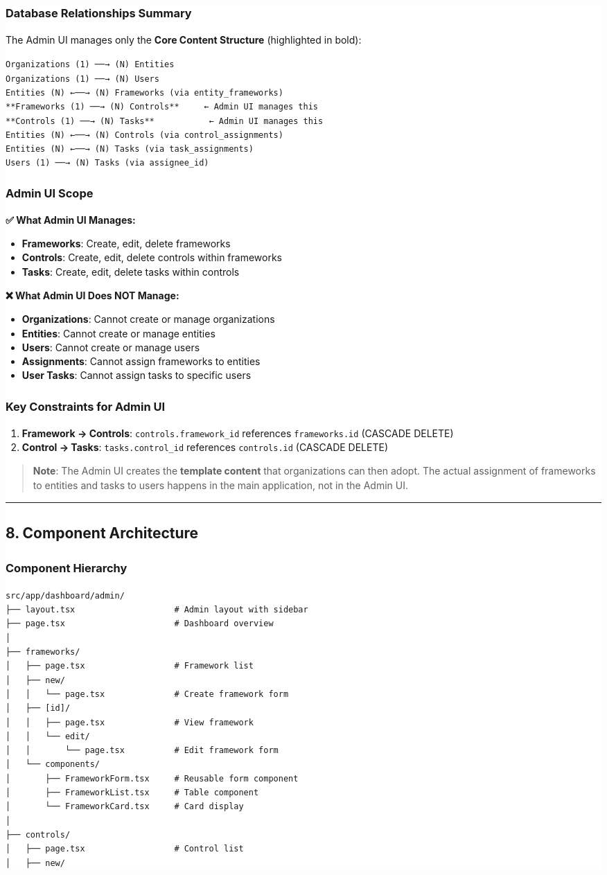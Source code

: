 ### Database Relationships Summary

The Admin UI manages only the **Core Content Structure** (highlighted in bold):

```
Organizations (1) ──→ (N) Entities
Organizations (1) ──→ (N) Users
Entities (N) ←──→ (N) Frameworks (via entity_frameworks)
**Frameworks (1) ──→ (N) Controls**     ← Admin UI manages this
**Controls (1) ──→ (N) Tasks**           ← Admin UI manages this
Entities (N) ←──→ (N) Controls (via control_assignments)
Entities (N) ←──→ (N) Tasks (via task_assignments)
Users (1) ──→ (N) Tasks (via assignee_id)
```

### Admin UI Scope

**✅ What Admin UI Manages:**
- **Frameworks**: Create, edit, delete frameworks
- **Controls**: Create, edit, delete controls within frameworks
- **Tasks**: Create, edit, delete tasks within controls

**❌ What Admin UI Does NOT Manage:**
- **Organizations**: Cannot create or manage organizations
- **Entities**: Cannot create or manage entities
- **Users**: Cannot create or manage users
- **Assignments**: Cannot assign frameworks to entities
- **User Tasks**: Cannot assign tasks to specific users

### Key Constraints for Admin UI

1. **Framework → Controls**: `controls.framework_id` references `frameworks.id` (CASCADE DELETE)
2. **Control → Tasks**: `tasks.control_id` references `controls.id` (CASCADE DELETE)

> **Note**: The Admin UI creates the **template content** that organizations can then adopt. The actual assignment of frameworks to entities and tasks to users happens in the main application, not in the Admin UI.

---

## 8. Component Architecture

### Component Hierarchy

```
src/app/dashboard/admin/
├── layout.tsx                    # Admin layout with sidebar
├── page.tsx                      # Dashboard overview
│
├── frameworks/
│   ├── page.tsx                  # Framework list
│   ├── new/
│   │   └── page.tsx              # Create framework form
│   ├── [id]/
│   │   ├── page.tsx              # View framework
│   │   └── edit/
│   │       └── page.tsx          # Edit framework form
│   └── components/
│       ├── FrameworkForm.tsx     # Reusable form component
│       ├── FrameworkList.tsx     # Table component
│       └── FrameworkCard.tsx     # Card display
│
├── controls/
│   ├── page.tsx                  # Control list
│   ├── new/
```